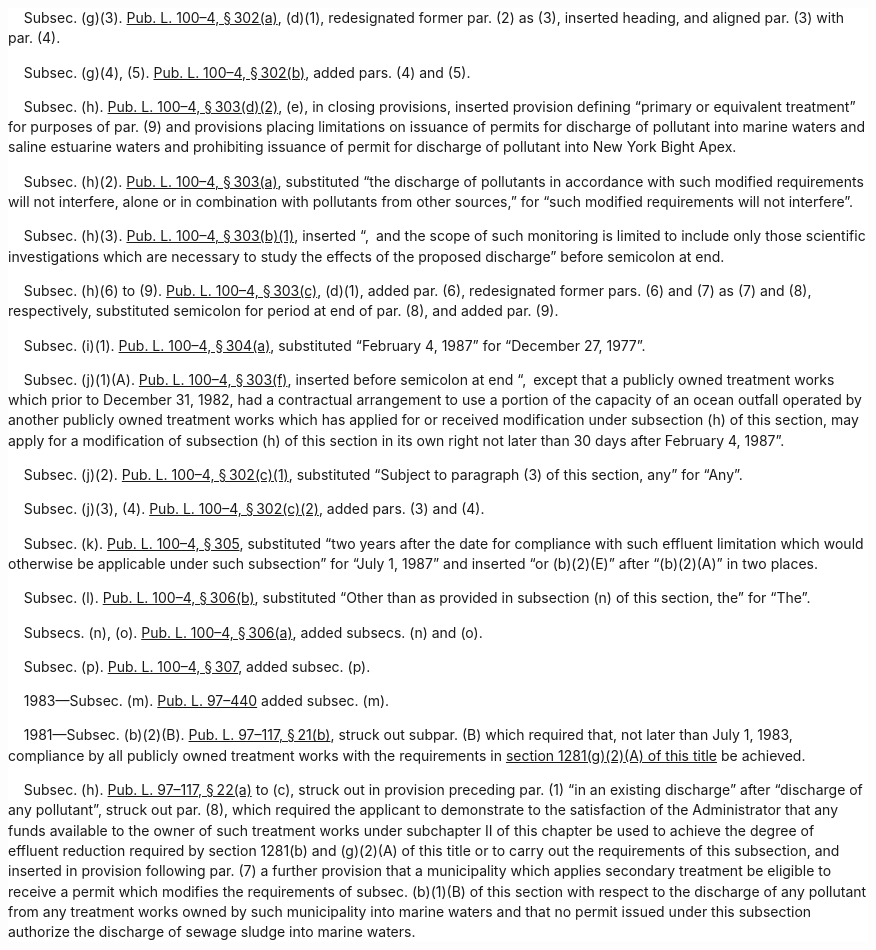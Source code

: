     Subsec. (g)(3). [Pub. L. 100–4, § 302(a)][/us/pl/100/4/s302/a], (d)(1), redesignated former par. (2) as (3), inserted heading, and aligned par. (3) with par. (4).

    Subsec. (g)(4), (5). [Pub. L. 100–4, § 302(b)][/us/pl/100/4/s302/b], added pars. (4) and (5).

    Subsec. (h). [Pub. L. 100–4, § 303(d)(2)][/us/pl/100/4/s303/d/2], (e), in closing provisions, inserted provision defining “primary or equivalent treatment” for purposes of par. (9) and provisions placing limitations on issuance of permits for discharge of pollutant into marine waters and saline estuarine waters and prohibiting issuance of permit for discharge of pollutant into New York Bight Apex.

    Subsec. (h)(2). [Pub. L. 100–4, § 303(a)][/us/pl/100/4/s303/a], substituted “the discharge of pollutants in accordance with such modified requirements will not interfere, alone or in combination with pollutants from other sources,” for “such modified requirements will not interfere”.

    Subsec. (h)(3). [Pub. L. 100–4, § 303(b)(1)][/us/pl/100/4/s303/b/1], inserted “, and the scope of such monitoring is limited to include only those scientific investigations which are necessary to study the effects of the proposed discharge” before semicolon at end.

    Subsec. (h)(6) to (9). [Pub. L. 100–4, § 303(c)][/us/pl/100/4/s303/c], (d)(1), added par. (6), redesignated former pars. (6) and (7) as (7) and (8), respectively, substituted semicolon for period at end of par. (8), and added par. (9).

    Subsec. (i)(1). [Pub. L. 100–4, § 304(a)][/us/pl/100/4/s304/a], substituted “February 4, 1987” for “December 27, 1977”.

    Subsec. (j)(1)(A). [Pub. L. 100–4, § 303(f)][/us/pl/100/4/s303/f], inserted before semicolon at end “, except that a publicly owned treatment works which prior to December 31, 1982, had a contractual arrangement to use a portion of the capacity of an ocean outfall operated by another publicly owned treatment works which has applied for or received modification under subsection (h) of this section, may apply for a modification of subsection (h) of this section in its own right not later than 30 days after February 4, 1987”.

    Subsec. (j)(2). [Pub. L. 100–4, § 302(c)(1)][/us/pl/100/4/s302/c/1], substituted “Subject to paragraph (3) of this section, any” for “Any”.

    Subsec. (j)(3), (4). [Pub. L. 100–4, § 302(c)(2)][/us/pl/100/4/s302/c/2], added pars. (3) and (4).

    Subsec. (k). [Pub. L. 100–4, § 305][/us/pl/100/4/s305], substituted “two years after the date for compliance with such effluent limitation which would otherwise be applicable under such subsection” for “July 1, 1987” and inserted “or (b)(2)(E)” after “(b)(2)(A)” in two places.

    Subsec. (l). [Pub. L. 100–4, § 306(b)][/us/pl/100/4/s306/b], substituted “Other than as provided in subsection (n) of this section, the” for “The”.

    Subsecs. (n), (o). [Pub. L. 100–4, § 306(a)][/us/pl/100/4/s306/a], added subsecs. (n) and (o).

    Subsec. (p). [Pub. L. 100–4, § 307][/us/pl/100/4/s307], added subsec. (p).

    1983—Subsec. (m). [Pub. L. 97–440][/us/pl/97/440] added subsec. (m).

    1981—Subsec. (b)(2)(B). [Pub. L. 97–117, § 21(b)][/us/pl/97/117/s21/b], struck out subpar. (B) which required that, not later than July 1, 1983, compliance by all publicly owned treatment works with the requirements in [section 1281(g)(2)(A) of this title][/us/usc/t33/s1281/g/2/A] be achieved.

    Subsec. (h). [Pub. L. 97–117, § 22(a)][/us/pl/97/117/s22/a] to (c), struck out in provision preceding par. (1) “in an existing discharge” after “discharge of any pollutant”, struck out par. (8), which required the applicant to demonstrate to the satisfaction of the Administrator that any funds available to the owner of such treatment works under subchapter II of this chapter be used to achieve the degree of effluent reduction required by section 1281(b) and (g)(2)(A) of this title or to carry out the requirements of this subsection, and inserted in provision following par. (7) a further provision that a municipality which applies secondary treatment be eligible to receive a permit which modifies the requirements of subsec. (b)(1)(B) of this section with respect to the discharge of any pollutant from any treatment works owned by such municipality into marine waters and that no permit issued under this subsection authorize the discharge of sewage sludge into marine waters.


[/us/usc/t33/s1314/b]: https://publicdocs.github.io/go/links?ns=uslm&ref=%2Fus%2Fusc%2Ft33%2Fs1314%2Fb
[/us/usc/t33/s1317]: https://publicdocs.github.io/go/links?ns=uslm&ref=%2Fus%2Fusc%2Ft33%2Fs1317
[/us/usc/t33/s1283]: https://publicdocs.github.io/go/links?ns=uslm&ref=%2Fus%2Fusc%2Ft33%2Fs1283
[/us/usc/t33/s1314/d/1]: https://publicdocs.github.io/go/links?ns=uslm&ref=%2Fus%2Fusc%2Ft33%2Fs1314%2Fd%2F1
[/us/usc/t33/s1370]: https://publicdocs.github.io/go/links?ns=uslm&ref=%2Fus%2Fusc%2Ft33%2Fs1370
[/us/usc/t33/s1314/b/2]: https://publicdocs.github.io/go/links?ns=uslm&ref=%2Fus%2Fusc%2Ft33%2Fs1314%2Fb%2F2
[/us/usc/t33/s1325]: https://publicdocs.github.io/go/links?ns=uslm&ref=%2Fus%2Fusc%2Ft33%2Fs1325
[/us/usc/t33/s1314/b/2]: https://publicdocs.github.io/go/links?ns=uslm&ref=%2Fus%2Fusc%2Ft33%2Fs1314%2Fb%2F2
[/us/usc/t33/s1317]: https://publicdocs.github.io/go/links?ns=uslm&ref=%2Fus%2Fusc%2Ft33%2Fs1317
[/us/pl/97/117/s21/b]: https://publicdocs.github.io/go/links?ns=uslm&ref=%2Fus%2Fpl%2F97%2F117%2Fs21%2Fb
[/us/stat/95/1632]: https://publicdocs.github.io/go/links?ns=uslm&ref=%2Fus%2Fstat%2F95%2F1632
[/us/usc/t33/s1314/b]: https://publicdocs.github.io/go/links?ns=uslm&ref=%2Fus%2Fusc%2Ft33%2Fs1314%2Fb
[/us/usc/t33/s1317]: https://publicdocs.github.io/go/links?ns=uslm&ref=%2Fus%2Fusc%2Ft33%2Fs1317
[/us/usc/t33/s1314/b]: https://publicdocs.github.io/go/links?ns=uslm&ref=%2Fus%2Fusc%2Ft33%2Fs1314%2Fb
[/us/usc/t33/s1314/b]: https://publicdocs.github.io/go/links?ns=uslm&ref=%2Fus%2Fusc%2Ft33%2Fs1314%2Fb
[/us/usc/t33/s1314/a/4]: https://publicdocs.github.io/go/links?ns=uslm&ref=%2Fus%2Fusc%2Ft33%2Fs1314%2Fa%2F4
[/us/usc/t33/s1314/b/4]: https://publicdocs.github.io/go/links?ns=uslm&ref=%2Fus%2Fusc%2Ft33%2Fs1314%2Fb%2F4
[/us/usc/t33/s1314/b]: https://publicdocs.github.io/go/links?ns=uslm&ref=%2Fus%2Fusc%2Ft33%2Fs1314%2Fb
[/us/usc/t33/s1342/a/1]: https://publicdocs.github.io/go/links?ns=uslm&ref=%2Fus%2Fusc%2Ft33%2Fs1342%2Fa%2F1
[/us/usc/t33/s1312]: https://publicdocs.github.io/go/links?ns=uslm&ref=%2Fus%2Fusc%2Ft33%2Fs1312
[/us/usc/t33/s1314/a/4]: https://publicdocs.github.io/go/links?ns=uslm&ref=%2Fus%2Fusc%2Ft33%2Fs1314%2Fa%2F4
[/us/usc/t33/s1317/a]: https://publicdocs.github.io/go/links?ns=uslm&ref=%2Fus%2Fusc%2Ft33%2Fs1317%2Fa
[/us/usc/t33/s1317/a]: https://publicdocs.github.io/go/links?ns=uslm&ref=%2Fus%2Fusc%2Ft33%2Fs1317%2Fa
[/us/usc/t33/s1317/a]: https://publicdocs.github.io/go/links?ns=uslm&ref=%2Fus%2Fusc%2Ft33%2Fs1317%2Fa
[/us/usc/t33/s1317/a]: https://publicdocs.github.io/go/links?ns=uslm&ref=%2Fus%2Fusc%2Ft33%2Fs1317%2Fa
[/us/usc/t33/s1314]: https://publicdocs.github.io/go/links?ns=uslm&ref=%2Fus%2Fusc%2Ft33%2Fs1314
[/us/usc/t33/s1314]: https://publicdocs.github.io/go/links?ns=uslm&ref=%2Fus%2Fusc%2Ft33%2Fs1314
[/us/usc/t33/s1342]: https://publicdocs.github.io/go/links?ns=uslm&ref=%2Fus%2Fusc%2Ft33%2Fs1342
[/us/usc/t33/s1314/a/6]: https://publicdocs.github.io/go/links?ns=uslm&ref=%2Fus%2Fusc%2Ft33%2Fs1314%2Fa%2F6
[/us/usc/t33/s1314/a/1]: https://publicdocs.github.io/go/links?ns=uslm&ref=%2Fus%2Fusc%2Ft33%2Fs1314%2Fa%2F1
[/us/usc/t33/s1251/a/2]: https://publicdocs.github.io/go/links?ns=uslm&ref=%2Fus%2Fusc%2Ft33%2Fs1251%2Fa%2F2
[/us/usc/t33/s1342]: https://publicdocs.github.io/go/links?ns=uslm&ref=%2Fus%2Fusc%2Ft33%2Fs1342
[/us/usc/t33/s1281]: https://publicdocs.github.io/go/links?ns=uslm&ref=%2Fus%2Fusc%2Ft33%2Fs1281
[/us/usc/t33/s1317]: https://publicdocs.github.io/go/links?ns=uslm&ref=%2Fus%2Fusc%2Ft33%2Fs1317
[/us/usc/t33/s1342]: https://publicdocs.github.io/go/links?ns=uslm&ref=%2Fus%2Fusc%2Ft33%2Fs1342
[/us/usc/t33/s1284]: https://publicdocs.github.io/go/links?ns=uslm&ref=%2Fus%2Fusc%2Ft33%2Fs1284
[/us/usc/t33/s1314]: https://publicdocs.github.io/go/links?ns=uslm&ref=%2Fus%2Fusc%2Ft33%2Fs1314
[/us/usc/t33/s1342]: https://publicdocs.github.io/go/links?ns=uslm&ref=%2Fus%2Fusc%2Ft33%2Fs1342
[/us/usc/t33/s1342]: https://publicdocs.github.io/go/links?ns=uslm&ref=%2Fus%2Fusc%2Ft33%2Fs1342
[/us/usc/t33/s1317/a/1]: https://publicdocs.github.io/go/links?ns=uslm&ref=%2Fus%2Fusc%2Ft33%2Fs1317%2Fa%2F1
[/us/usc/t33/s1342]: https://publicdocs.github.io/go/links?ns=uslm&ref=%2Fus%2Fusc%2Ft33%2Fs1342
[/us/usc/t33/s1343]: https://publicdocs.github.io/go/links?ns=uslm&ref=%2Fus%2Fusc%2Ft33%2Fs1343
[/us/usc/t33/s1343]: https://publicdocs.github.io/go/links?ns=uslm&ref=%2Fus%2Fusc%2Ft33%2Fs1343
[/us/usc/t33/s1251/a/2]: https://publicdocs.github.io/go/links?ns=uslm&ref=%2Fus%2Fusc%2Ft33%2Fs1251%2Fa%2F2
[/us/usc/t33/s1317/b]: https://publicdocs.github.io/go/links?ns=uslm&ref=%2Fus%2Fusc%2Ft33%2Fs1317%2Fb
[/us/usc/t33/s1317/b]: https://publicdocs.github.io/go/links?ns=uslm&ref=%2Fus%2Fusc%2Ft33%2Fs1317%2Fb
[/us/usc/t33/s1314/d/4]: https://publicdocs.github.io/go/links?ns=uslm&ref=%2Fus%2Fusc%2Ft33%2Fs1314%2Fd%2F4
[/us/usc/t33/s1326/a]: https://publicdocs.github.io/go/links?ns=uslm&ref=%2Fus%2Fusc%2Ft33%2Fs1326%2Fa
[/us/usc/t33/s1342/b]: https://publicdocs.github.io/go/links?ns=uslm&ref=%2Fus%2Fusc%2Ft33%2Fs1342%2Fb
[/us/usc/t33/s1342]: https://publicdocs.github.io/go/links?ns=uslm&ref=%2Fus%2Fusc%2Ft33%2Fs1342
[/us/usc/t33/s1313]: https://publicdocs.github.io/go/links?ns=uslm&ref=%2Fus%2Fusc%2Ft33%2Fs1313
[/us/usc/t30/s1201]: https://publicdocs.github.io/go/links?ns=uslm&ref=%2Fus%2Fusc%2Ft30%2Fs1201
[/us/act/1948-06-30/ch758]: https://publicdocs.github.io/go/links?ns=uslm&ref=%2Fus%2Fact%2F1948-06-30%2Fch758
[/us/pl/92/500/s2]: https://publicdocs.github.io/go/links?ns=uslm&ref=%2Fus%2Fpl%2F92%2F500%2Fs2
[/us/stat/86/844]: https://publicdocs.github.io/go/links?ns=uslm&ref=%2Fus%2Fstat%2F86%2F844
[/us/pl/95/217]: https://publicdocs.github.io/go/links?ns=uslm&ref=%2Fus%2Fpl%2F95%2F217
[/us/stat/91/1582-1586]: https://publicdocs.github.io/go/links?ns=uslm&ref=%2Fus%2Fstat%2F91%2F1582-1586
[/us/pl/97/117]: https://publicdocs.github.io/go/links?ns=uslm&ref=%2Fus%2Fpl%2F97%2F117
[/us/stat/95/1631]: https://publicdocs.github.io/go/links?ns=uslm&ref=%2Fus%2Fstat%2F95%2F1631
[/us/pl/97/440]: https://publicdocs.github.io/go/links?ns=uslm&ref=%2Fus%2Fpl%2F97%2F440
[/us/stat/96/2289]: https://publicdocs.github.io/go/links?ns=uslm&ref=%2Fus%2Fstat%2F96%2F2289
[/us/pl/100/4]: https://publicdocs.github.io/go/links?ns=uslm&ref=%2Fus%2Fpl%2F100%2F4
[/us/stat/101/29-37]: https://publicdocs.github.io/go/links?ns=uslm&ref=%2Fus%2Fstat%2F101%2F29-37
[/us/pl/100/688/s3202/b]: https://publicdocs.github.io/go/links?ns=uslm&ref=%2Fus%2Fpl%2F100%2F688%2Fs3202%2Fb
[/us/stat/102/4154]: https://publicdocs.github.io/go/links?ns=uslm&ref=%2Fus%2Fstat%2F102%2F4154
[/us/pl/103/431/s2]: https://publicdocs.github.io/go/links?ns=uslm&ref=%2Fus%2Fpl%2F103%2F431%2Fs2
[/us/stat/108/4396]: https://publicdocs.github.io/go/links?ns=uslm&ref=%2Fus%2Fstat%2F108%2F4396
[/us/pl/104/66/s2021/b]: https://publicdocs.github.io/go/links?ns=uslm&ref=%2Fus%2Fpl%2F104%2F66%2Fs2021%2Fb
[/us/stat/109/727]: https://publicdocs.github.io/go/links?ns=uslm&ref=%2Fus%2Fstat%2F109%2F727
[/us/pl/95/87]: https://publicdocs.github.io/go/links?ns=uslm&ref=%2Fus%2Fpl%2F95%2F87
[/us/stat/91/445]: https://publicdocs.github.io/go/links?ns=uslm&ref=%2Fus%2Fstat%2F91%2F445
[/us/usc/t30/s1201]: https://publicdocs.github.io/go/links?ns=uslm&ref=%2Fus%2Fusc%2Ft30%2Fs1201
[/us/pl/104/66]: https://publicdocs.github.io/go/links?ns=uslm&ref=%2Fus%2Fpl%2F104%2F66
[/us/pl/103/431/s2/1]: https://publicdocs.github.io/go/links?ns=uslm&ref=%2Fus%2Fpl%2F103%2F431%2Fs2%2F1
[/us/pl/103/431/s2/2]: https://publicdocs.github.io/go/links?ns=uslm&ref=%2Fus%2Fpl%2F103%2F431%2Fs2%2F2
[/us/pl/100/688]: https://publicdocs.github.io/go/links?ns=uslm&ref=%2Fus%2Fpl%2F100%2F688
[/us/pl/100/4/s301/a]: https://publicdocs.github.io/go/links?ns=uslm&ref=%2Fus%2Fpl%2F100%2F4%2Fs301%2Fa
[/us/usc/t33/s1314/b]: https://publicdocs.github.io/go/links?ns=uslm&ref=%2Fus%2Fusc%2Ft33%2Fs1314%2Fb
[/us/pl/100/4/s301/b]: https://publicdocs.github.io/go/links?ns=uslm&ref=%2Fus%2Fpl%2F100%2F4%2Fs301%2Fb
[/us/usc/t33/s1314/b]: https://publicdocs.github.io/go/links?ns=uslm&ref=%2Fus%2Fusc%2Ft33%2Fs1314%2Fb
[/us/pl/100/4/s301/c]: https://publicdocs.github.io/go/links?ns=uslm&ref=%2Fus%2Fpl%2F100%2F4%2Fs301%2Fc
[/us/usc/t33/s1314/b]: https://publicdocs.github.io/go/links?ns=uslm&ref=%2Fus%2Fusc%2Ft33%2Fs1314%2Fb
[/us/pl/100/4/s301/d]: https://publicdocs.github.io/go/links?ns=uslm&ref=%2Fus%2Fpl%2F100%2F4%2Fs301%2Fd
[/us/pl/100/4/s301/e]: https://publicdocs.github.io/go/links?ns=uslm&ref=%2Fus%2Fpl%2F100%2F4%2Fs301%2Fe
[/us/pl/100/4/s302/a]: https://publicdocs.github.io/go/links?ns=uslm&ref=%2Fus%2Fpl%2F100%2F4%2Fs302%2Fa
[/us/usc/t33/s1314/a/4]: https://publicdocs.github.io/go/links?ns=uslm&ref=%2Fus%2Fusc%2Ft33%2Fs1314%2Fa%2F4
[/us/usc/t33/s1317/a]: https://publicdocs.github.io/go/links?ns=uslm&ref=%2Fus%2Fusc%2Ft33%2Fs1317%2Fa
[/us/pl/100/4/s302/a]: https://publicdocs.github.io/go/links?ns=uslm&ref=%2Fus%2Fpl%2F100%2F4%2Fs302%2Fa
[/us/pl/100/4/s302/a]: https://publicdocs.github.io/go/links?ns=uslm&ref=%2Fus%2Fpl%2F100%2F4%2Fs302%2Fa
[/us/pl/100/4/s302/b]: https://publicdocs.github.io/go/links?ns=uslm&ref=%2Fus%2Fpl%2F100%2F4%2Fs302%2Fb
[/us/pl/100/4/s303/d/2]: https://publicdocs.github.io/go/links?ns=uslm&ref=%2Fus%2Fpl%2F100%2F4%2Fs303%2Fd%2F2
[/us/pl/100/4/s303/a]: https://publicdocs.github.io/go/links?ns=uslm&ref=%2Fus%2Fpl%2F100%2F4%2Fs303%2Fa
[/us/pl/100/4/s303/b/1]: https://publicdocs.github.io/go/links?ns=uslm&ref=%2Fus%2Fpl%2F100%2F4%2Fs303%2Fb%2F1
[/us/pl/100/4/s303/c]: https://publicdocs.github.io/go/links?ns=uslm&ref=%2Fus%2Fpl%2F100%2F4%2Fs303%2Fc
[/us/pl/100/4/s304/a]: https://publicdocs.github.io/go/links?ns=uslm&ref=%2Fus%2Fpl%2F100%2F4%2Fs304%2Fa
[/us/pl/100/4/s303/f]: https://publicdocs.github.io/go/links?ns=uslm&ref=%2Fus%2Fpl%2F100%2F4%2Fs303%2Ff
[/us/pl/100/4/s302/c/1]: https://publicdocs.github.io/go/links?ns=uslm&ref=%2Fus%2Fpl%2F100%2F4%2Fs302%2Fc%2F1
[/us/pl/100/4/s302/c/2]: https://publicdocs.github.io/go/links?ns=uslm&ref=%2Fus%2Fpl%2F100%2F4%2Fs302%2Fc%2F2
[/us/pl/100/4/s305]: https://publicdocs.github.io/go/links?ns=uslm&ref=%2Fus%2Fpl%2F100%2F4%2Fs305
[/us/pl/100/4/s306/b]: https://publicdocs.github.io/go/links?ns=uslm&ref=%2Fus%2Fpl%2F100%2F4%2Fs306%2Fb
[/us/pl/100/4/s306/a]: https://publicdocs.github.io/go/links?ns=uslm&ref=%2Fus%2Fpl%2F100%2F4%2Fs306%2Fa
[/us/pl/100/4/s307]: https://publicdocs.github.io/go/links?ns=uslm&ref=%2Fus%2Fpl%2F100%2F4%2Fs307
[/us/pl/97/440]: https://publicdocs.github.io/go/links?ns=uslm&ref=%2Fus%2Fpl%2F97%2F440
[/us/pl/97/117/s21/b]: https://publicdocs.github.io/go/links?ns=uslm&ref=%2Fus%2Fpl%2F97%2F117%2Fs21%2Fb
[/us/usc/t33/s1281/g/2/A]: https://publicdocs.github.io/go/links?ns=uslm&ref=%2Fus%2Fusc%2Ft33%2Fs1281%2Fg%2F2%2FA
[/us/pl/97/117/s22/a]: https://publicdocs.github.io/go/links?ns=uslm&ref=%2Fus%2Fpl%2F97%2F117%2Fs22%2Fa
[/us/pl/97/117/s21/a]: https://publicdocs.github.io/go/links?ns=uslm&ref=%2Fus%2Fpl%2F97%2F117%2Fs21%2Fa
[/us/pl/97/117]: https://publicdocs.github.io/go/links?ns=uslm&ref=%2Fus%2Fpl%2F97%2F117
[/us/pl/97/117/s22/d]: https://publicdocs.github.io/go/links?ns=uslm&ref=%2Fus%2Fpl%2F97%2F117%2Fs22%2Fd
[/us/pl/95/217/s42/b]: https://publicdocs.github.io/go/links?ns=uslm&ref=%2Fus%2Fpl%2F95%2F217%2Fs42%2Fb
[/us/pl/95/217/s42/a]: https://publicdocs.github.io/go/links?ns=uslm&ref=%2Fus%2Fpl%2F95%2F217%2Fs42%2Fa
[/us/pl/95/217/s43]: https://publicdocs.github.io/go/links?ns=uslm&ref=%2Fus%2Fpl%2F95%2F217%2Fs43
[/us/pl/95/217/s44]: https://publicdocs.github.io/go/links?ns=uslm&ref=%2Fus%2Fpl%2F95%2F217%2Fs44
[/us/pl/95/217/s45]: https://publicdocs.github.io/go/links?ns=uslm&ref=%2Fus%2Fpl%2F95%2F217%2Fs45
[/us/pl/95/217/s46]: https://publicdocs.github.io/go/links?ns=uslm&ref=%2Fus%2Fpl%2F95%2F217%2Fs46
[/us/pl/95/217/s47]: https://publicdocs.github.io/go/links?ns=uslm&ref=%2Fus%2Fpl%2F95%2F217%2Fs47
[/us/pl/95/217/s53/c]: https://publicdocs.github.io/go/links?ns=uslm&ref=%2Fus%2Fpl%2F95%2F217%2Fs53%2Fc
[/us/pl/104/14/s1/a]: https://publicdocs.github.io/go/links?ns=uslm&ref=%2Fus%2Fpl%2F104%2F14%2Fs1%2Fa
[/us/usc/t2/s21]: https://publicdocs.github.io/go/links?ns=uslm&ref=%2Fus%2Fusc%2Ft2%2Fs21
[/us/pl/100/4/s302/e]: https://publicdocs.github.io/go/links?ns=uslm&ref=%2Fus%2Fpl%2F100%2F4%2Fs302%2Fe
[/us/stat/101/32]: https://publicdocs.github.io/go/links?ns=uslm&ref=%2Fus%2Fstat%2F101%2F32
[/us/usc/t33/s1311/g]: https://publicdocs.github.io/go/links?ns=uslm&ref=%2Fus%2Fusc%2Ft33%2Fs1311%2Fg
[/us/pl/100/4/s303/b/2]: https://publicdocs.github.io/go/links?ns=uslm&ref=%2Fus%2Fpl%2F100%2F4%2Fs303%2Fb%2F2
[/us/stat/101/33]: https://publicdocs.github.io/go/links?ns=uslm&ref=%2Fus%2Fstat%2F101%2F33
[/us/pl/100/4/s303/g]: https://publicdocs.github.io/go/links?ns=uslm&ref=%2Fus%2Fpl%2F100%2F4%2Fs303%2Fg
[/us/stat/101/34]: https://publicdocs.github.io/go/links?ns=uslm&ref=%2Fus%2Fstat%2F101%2F34
[/us/usc/t33/s1311/h]: https://publicdocs.github.io/go/links?ns=uslm&ref=%2Fus%2Fusc%2Ft33%2Fs1311%2Fh
[/us/pl/100/4/s304/b]: https://publicdocs.github.io/go/links?ns=uslm&ref=%2Fus%2Fpl%2F100%2F4%2Fs304%2Fb
[/us/stat/101/34]: https://publicdocs.github.io/go/links?ns=uslm&ref=%2Fus%2Fstat%2F101%2F34
[/us/pl/97/117/s22/e]: https://publicdocs.github.io/go/links?ns=uslm&ref=%2Fus%2Fpl%2F97%2F117%2Fs22%2Fe
[/us/stat/95/1632]: https://publicdocs.github.io/go/links?ns=uslm&ref=%2Fus%2Fstat%2F95%2F1632
[/us/usc/t33/s1311/h]: https://publicdocs.github.io/go/links?ns=uslm&ref=%2Fus%2Fusc%2Ft33%2Fs1311%2Fh
[/us/usc/t33/s1311/b/1/B]: https://publicdocs.github.io/go/links?ns=uslm&ref=%2Fus%2Fusc%2Ft33%2Fs1311%2Fb%2F1%2FB
[/us/pl/100/4/s301/f]: https://publicdocs.github.io/go/links?ns=uslm&ref=%2Fus%2Fpl%2F100%2F4%2Fs301%2Ff
[/us/stat/101/30]: https://publicdocs.github.io/go/links?ns=uslm&ref=%2Fus%2Fstat%2F101%2F30
[/us/usc/t33/s1311/b/2/A]: https://publicdocs.github.io/go/links?ns=uslm&ref=%2Fus%2Fusc%2Ft33%2Fs1311%2Fb%2F2%2FA
[/us/pl/100/4]: https://publicdocs.github.io/go/links?ns=uslm&ref=%2Fus%2Fpl%2F100%2F4
[/us/usc/t33/s1342/a/1/B]: https://publicdocs.github.io/go/links?ns=uslm&ref=%2Fus%2Fusc%2Ft33%2Fs1342%2Fa%2F1%2FB
[/us/usc/t33/s1314]: https://publicdocs.github.io/go/links?ns=uslm&ref=%2Fus%2Fusc%2Ft33%2Fs1314
[/us/usc/t33/s1342/a/1/B]: https://publicdocs.github.io/go/links?ns=uslm&ref=%2Fus%2Fusc%2Ft33%2Fs1342%2Fa%2F1%2FB
[/us/pl/100/4/s306/c]: https://publicdocs.github.io/go/links?ns=uslm&ref=%2Fus%2Fpl%2F100%2F4%2Fs306%2Fc
[/us/usc/t33/s1342]: https://publicdocs.github.io/go/links?ns=uslm&ref=%2Fus%2Fusc%2Ft33%2Fs1342
[/us/pl/98/67/s214/g]: https://publicdocs.github.io/go/links?ns=uslm&ref=%2Fus%2Fpl%2F98%2F67%2Fs214%2Fg
[/us/stat/97/393]: https://publicdocs.github.io/go/links?ns=uslm&ref=%2Fus%2Fstat%2F97%2F393
[/us/pl/99/514/s2]: https://publicdocs.github.io/go/links?ns=uslm&ref=%2Fus%2Fpl%2F99%2F514%2Fs2
[/us/stat/100/2095]: https://publicdocs.github.io/go/links?ns=uslm&ref=%2Fus%2Fstat%2F100%2F2095
[/us/usc/t26/s7652/c/3]: https://publicdocs.github.io/go/links?ns=uslm&ref=%2Fus%2Fusc%2Ft26%2Fs7652%2Fc%2F3
[/us/usc/t33/s1311]: https://publicdocs.github.io/go/links?ns=uslm&ref=%2Fus%2Fusc%2Ft33%2Fs1311
[/us/pl/97/117/s21/a]: https://publicdocs.github.io/go/links?ns=uslm&ref=%2Fus%2Fpl%2F97%2F117%2Fs21%2Fa
[/us/stat/95/1631]: https://publicdocs.github.io/go/links?ns=uslm&ref=%2Fus%2Fstat%2F95%2F1631
[/us/usc/t33/s1311/b/1/B]: https://publicdocs.github.io/go/links?ns=uslm&ref=%2Fus%2Fusc%2Ft33%2Fs1311%2Fb%2F1%2FB
[/us/pl/97/117]: https://publicdocs.github.io/go/links?ns=uslm&ref=%2Fus%2Fpl%2F97%2F117
[/us/usc/t33/s1251]: https://publicdocs.github.io/go/links?ns=uslm&ref=%2Fus%2Fusc%2Ft33%2Fs1251
[/us/usc/t43/s1331]: https://publicdocs.github.io/go/links?ns=uslm&ref=%2Fus%2Fusc%2Ft43%2Fs1331